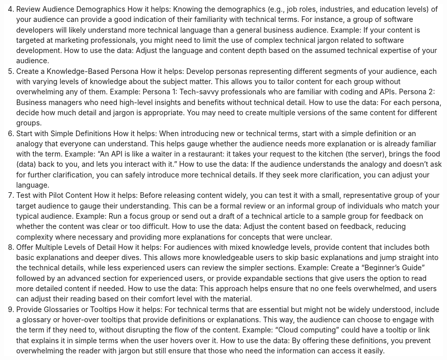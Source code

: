 4. Review Audience Demographics
How it helps: Knowing the demographics (e.g., job roles, industries, and education levels) of your audience can provide a good indication of their familiarity with technical terms. For instance, a group of software developers will likely understand more technical language than a general business audience.
Example: If your content is targeted at marketing professionals, you might need to limit the use of complex technical jargon related to software development.
How to use the data: Adjust the language and content depth based on the assumed technical expertise of your audience.
5. Create a Knowledge-Based Persona
How it helps: Develop personas representing different segments of your audience, each with varying levels of knowledge about the subject matter. This allows you to tailor content for each group without overwhelming any of them.
Example: Persona 1: Tech-savvy professionals who are familiar with coding and APIs. Persona 2: Business managers who need high-level insights and benefits without technical detail.
How to use the data: For each persona, decide how much detail and jargon is appropriate. You may need to create multiple versions of the same content for different groups.
6. Start with Simple Definitions
How it helps: When introducing new or technical terms, start with a simple definition or an analogy that everyone can understand. This helps gauge whether the audience needs more explanation or is already familiar with the term.
Example: “An API is like a waiter in a restaurant: it takes your request to the kitchen (the server), brings the food (data) back to you, and lets you interact with it.”
How to use the data: If the audience understands the analogy and doesn’t ask for further clarification, you can safely introduce more technical details. If they seek more clarification, you can adjust your language.
7. Test with Pilot Content
How it helps: Before releasing content widely, you can test it with a small, representative group of your target audience to gauge their understanding. This can be a formal review or an informal group of individuals who match your typical audience.
Example: Run a focus group or send out a draft of a technical article to a sample group for feedback on whether the content was clear or too difficult.
How to use the data: Adjust the content based on feedback, reducing complexity where necessary and providing more explanations for concepts that were unclear.
8. Offer Multiple Levels of Detail
How it helps: For audiences with mixed knowledge levels, provide content that includes both basic explanations and deeper dives. This allows more knowledgeable users to skip basic explanations and jump straight into the technical details, while less experienced users can review the simpler sections.
Example: Create a “Beginner’s Guide” followed by an advanced section for experienced users, or provide expandable sections that give users the option to read more detailed content if needed.
How to use the data: This approach helps ensure that no one feels overwhelmed, and users can adjust their reading based on their comfort level with the material.
9. Provide Glossaries or Tooltips
How it helps: For technical terms that are essential but might not be widely understood, include a glossary or hover-over tooltips that provide definitions or explanations. This way, the audience can choose to engage with the term if they need to, without disrupting the flow of the content.
Example: “Cloud computing” could have a tooltip or link that explains it in simple terms when the user hovers over it.
How to use the data: By offering these definitions, you prevent overwhelming the reader with jargon but still ensure that those who need the information can access it easily.
